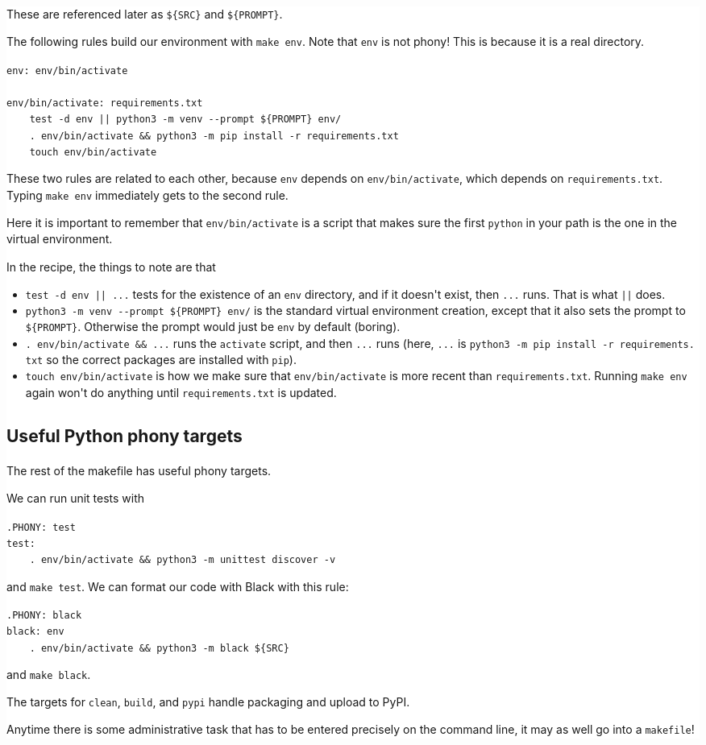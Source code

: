 These are referenced later as `${SRC}` and `${PROMPT}`.

The following rules build our environment with `make env`. Note that `env` is not phony! This is because it is a real directory.

```
env: env/bin/activate

env/bin/activate: requirements.txt
	test -d env || python3 -m venv --prompt ${PROMPT} env/
	. env/bin/activate && python3 -m pip install -r requirements.txt
	touch env/bin/activate
```

These two rules are related to each other, because `env` depends on `env/bin/activate`, which depends on `requirements.txt`. Typing `make env` immediately gets to the second rule.

Here it is important to remember that `env/bin/activate` is a script that makes sure the first `python` in your path is the one in the virtual environment.

In the recipe, the things to note are that

- `test -d env || ...` tests for the existence of an `env` directory, and if it doesn't exist, then `...` runs. That is what `||` does.
- `python3 -m venv --prompt ${PROMPT} env/` is the standard virtual environment creation, except that it also sets the prompt to `${PROMPT}`. Otherwise the prompt would just be `env` by default (boring).
- `. env/bin/activate && ...` runs the `activate` script, and then `...` runs (here, `...` is `python3 -m pip install -r requirements.txt` so the correct packages are installed with `pip`). 
- `touch env/bin/activate` is how we make sure that `env/bin/activate` is more recent than `requirements.txt`. Running `make env` again won't do anything until `requirements.txt` is updated.

## Useful Python phony targets

The rest of the makefile has useful phony targets.

We can run unit tests with

```
.PHONY: test
test:
	. env/bin/activate && python3 -m unittest discover -v
```

and `make test`. We can format our code with Black with this rule:

```
.PHONY: black
black: env
	. env/bin/activate && python3 -m black ${SRC}
```

and `make black`.

The targets for `clean`, `build`, and `pypi` handle packaging and upload to PyPI.

Anytime there is some administrative task that has to be entered precisely on the command line, it may as well go into a `makefile`!
